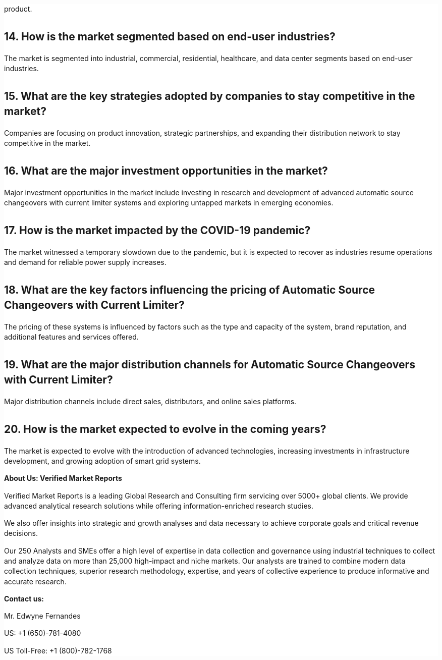 product.</p><h2>14. How is the market segmented based on end-user industries?</h2><p>The market is segmented into industrial, commercial, residential, healthcare, and data center segments based on end-user industries.</p><h2>15. What are the key strategies adopted by companies to stay competitive in the market?</h2><p>Companies are focusing on product innovation, strategic partnerships, and expanding their distribution network to stay competitive in the market.</p><h2>16. What are the major investment opportunities in the market?</h2><p>Major investment opportunities in the market include investing in research and development of advanced automatic source changeovers with current limiter systems and exploring untapped markets in emerging economies.</p><h2>17. How is the market impacted by the COVID-19 pandemic?</h2><p>The market witnessed a temporary slowdown due to the pandemic, but it is expected to recover as industries resume operations and demand for reliable power supply increases.</p><h2>18. What are the key factors influencing the pricing of Automatic Source Changeovers with Current Limiter?</h2><p>The pricing of these systems is influenced by factors such as the type and capacity of the system, brand reputation, and additional features and services offered.</p><h2>19. What are the major distribution channels for Automatic Source Changeovers with Current Limiter?</h2><p>Major distribution channels include direct sales, distributors, and online sales platforms.</p><h2>20. How is the market expected to evolve in the coming years?</h2><p>The market is expected to evolve with the introduction of advanced technologies, increasing investments in infrastructure development, and growing adoption of smart grid systems.</p></body></html></h3><p id="" class=""><strong>About Us: Verified Market Reports</strong></p><p id="" class="">Verified Market Reports is a leading Global Research and Consulting firm servicing over 5000+ global clients. We provide advanced analytical research solutions while offering information-enriched research studies.</p><p id="" class="">We also offer insights into strategic and growth analyses and data necessary to achieve corporate goals and critical revenue decisions.</p><p id="" class="">Our 250 Analysts and SMEs offer a high level of expertise in data collection and governance using industrial techniques to collect and analyze data on more than 25,000 high-impact and niche markets. Our analysts are trained to combine modern data collection techniques, superior research methodology, expertise, and years of collective experience to produce informative and accurate research.</p><p id="" class=""><strong>Contact us:</strong></p><p id="" class="">Mr. Edwyne Fernandes</p><p id="" class="">US: +1 (650)-781-4080</p><p id="" class="">US Toll-Free: +1 (800)-782-1768</p>
